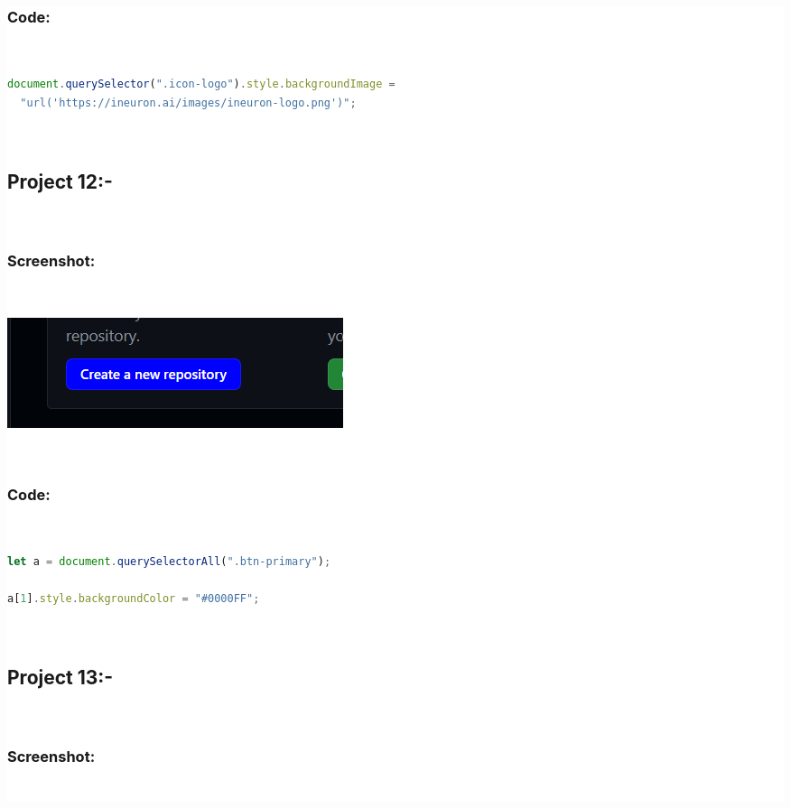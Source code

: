 ### **Code:**

&nbsp;

```javascript
document.querySelector(".icon-logo").style.backgroundImage =
  "url('https://ineuron.ai/images/ineuron-logo.png')";
```

&nbsp;

## Project 12:-

&nbsp;

### **Screenshot:**

&nbsp;

![alt text](./github.png)

&nbsp;

### **Code:**

&nbsp;

```javascript
let a = document.querySelectorAll(".btn-primary");

a[1].style.backgroundColor = "#0000FF";
```

&nbsp;

## Project 13:-

&nbsp;

### **Screenshot:**

&nbsp;
